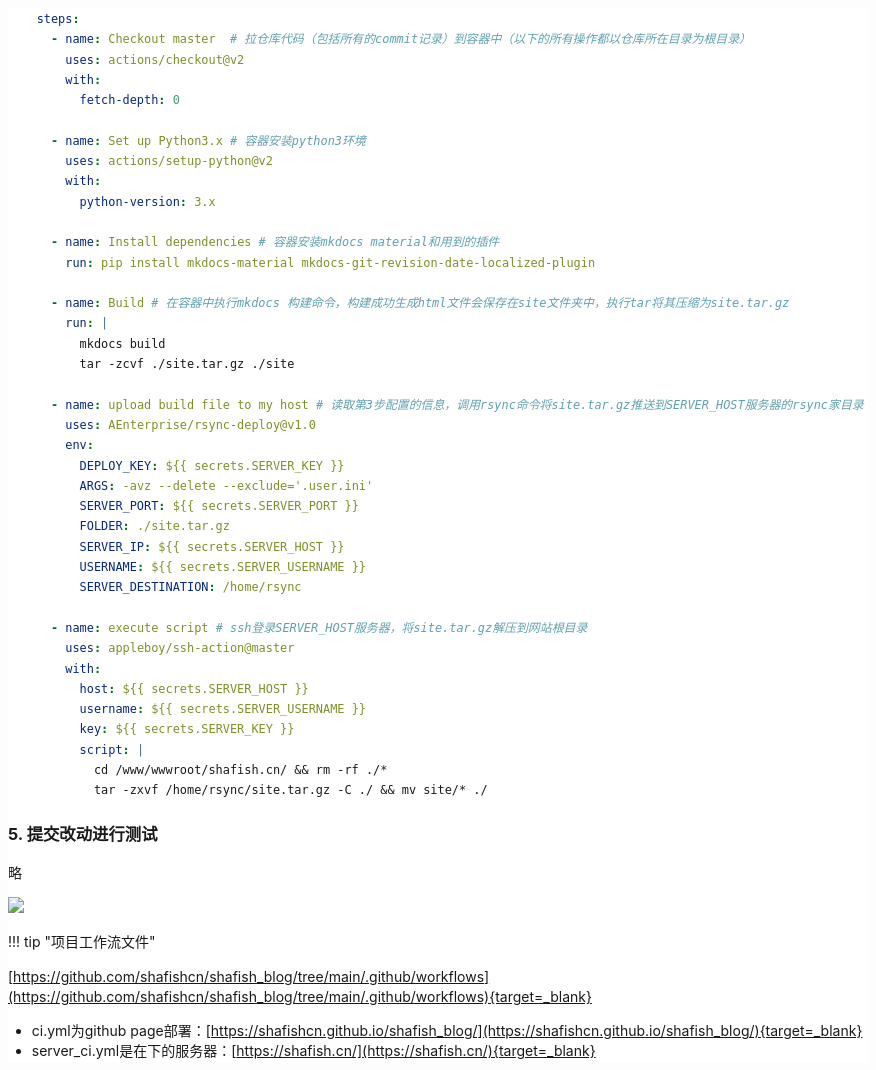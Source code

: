 ``` yaml
    steps:
      - name: Checkout master  # 拉仓库代码（包括所有的commit记录）到容器中（以下的所有操作都以仓库所在目录为根目录）
        uses: actions/checkout@v2
        with:
          fetch-depth: 0        

      - name: Set up Python3.x # 容器安装python3环境
        uses: actions/setup-python@v2
        with:
          python-version: 3.x

      - name: Install dependencies # 容器安装mkdocs material和用到的插件
        run: pip install mkdocs-material mkdocs-git-revision-date-localized-plugin

      - name: Build # 在容器中执行mkdocs 构建命令，构建成功生成html文件会保存在site文件夹中，执行tar将其压缩为site.tar.gz
        run: |
          mkdocs build
          tar -zcvf ./site.tar.gz ./site

      - name: upload build file to my host # 读取第3步配置的信息，调用rsync命令将site.tar.gz推送到SERVER_HOST服务器的rsync家目录
        uses: AEnterprise/rsync-deploy@v1.0
        env:
          DEPLOY_KEY: ${{ secrets.SERVER_KEY }}
          ARGS: -avz --delete --exclude='.user.ini'
          SERVER_PORT: ${{ secrets.SERVER_PORT }}
          FOLDER: ./site.tar.gz
          SERVER_IP: ${{ secrets.SERVER_HOST }}
          USERNAME: ${{ secrets.SERVER_USERNAME }}
          SERVER_DESTINATION: /home/rsync

      - name: execute script # ssh登录SERVER_HOST服务器，将site.tar.gz解压到网站根目录
        uses: appleboy/ssh-action@master
        with:
          host: ${{ secrets.SERVER_HOST }}
          username: ${{ secrets.SERVER_USERNAME }}
          key: ${{ secrets.SERVER_KEY }}
          script: |
            cd /www/wwwroot/shafish.cn/ && rm -rf ./*
            tar -zxvf /home/rsync/site.tar.gz -C ./ && mv site/* ./
```

### 5. 提交改动进行测试

略

![](https://picture.cdn.shafish.cn/blog/github-action-2021-12-ciresult.png)

!!! tip "项目工作流文件"

[https://github.com/shafishcn/shafish_blog/tree/main/.github/workflows](https://github.com/shafishcn/shafish_blog/tree/main/.github/workflows){target=_blank}

  - ci.yml为github page部署：[https://shafishcn.github.io/shafish_blog/](https://shafishcn.github.io/shafish_blog/){target=_blank}
  - server_ci.yml是在下的服务器：[https://shafish.cn/](https://shafish.cn/){target=_blank}